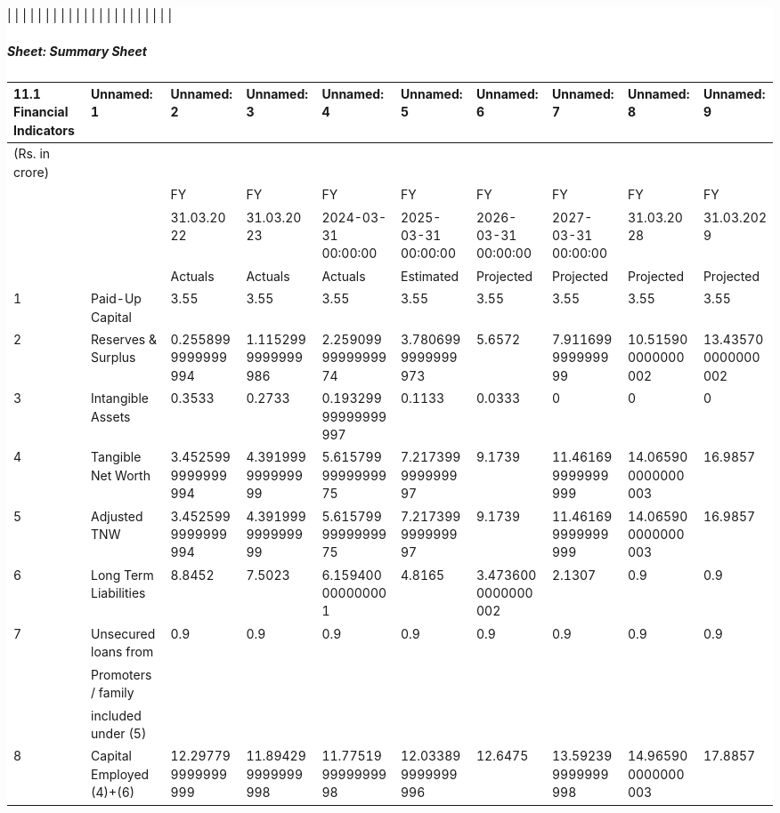 |              |                                   |                                 |                    |                     |                     |                     |                     |                    |                    |               |               |                    |                                 |                   |                     |                     |                     |                     |                    |                    |

##### Sheet: Summary Sheet

| 11.1 Financial Indicators    | Unnamed: 1               | Unnamed: 2          | Unnamed: 3          | Unnamed: 4          | Unnamed: 5          | Unnamed: 6                                    | Unnamed: 7                                     | Unnamed: 8                                     | Unnamed: 9                                     |
|:-----------------------------|:-------------------------|:--------------------|:--------------------|:--------------------|:--------------------|:----------------------------------------------|:-----------------------------------------------|:-----------------------------------------------|:-----------------------------------------------|
| (Rs. in crore)               |                          |                     |                     |                     |                     |                                               |                                                |                                                |                                                |
|                              |                          | FY                  | FY                  | FY                  | FY                  | FY                                            | FY                                             | FY                                             | FY                                             |
|                              |                          | 31.03.2022          | 31.03.2023          | 2024-03-31 00:00:00 | 2025-03-31 00:00:00 | 2026-03-31 00:00:00                           | 2027-03-31 00:00:00                            | 31.03.2028                                     | 31.03.2029                                     |
|                              |                          | Actuals             | Actuals             | Actuals             | Estimated           | Projected                                     | Projected                                      | Projected                                      | Projected                                      |
| 1                            | Paid-Up Capital          | 3.55                | 3.55                | 3.55                | 3.55                | 3.55                                          | 3.55                                           | 3.55                                           | 3.55                                           |
| 2                            | Reserves & Surplus       | 0.2558999999999994  | 1.1152999999999986  | 2.2590999999999974  | 3.7806999999999973  | 5.6572                                        | 7.911699999999999                              | 10.515900000000002                             | 13.435700000000002                             |
| 3                            | Intangible Assets        | 0.3533              | 0.2733              | 0.19329999999999997 | 0.1133              | 0.0333                                        | 0                                              | 0                                              | 0                                              |
| 4                            | Tangible Net Worth       | 3.4525999999999994  | 4.391999999999999   | 5.6157999999999975  | 7.217399999999997   | 9.1739                                        | 11.461699999999999                             | 14.065900000000003                             | 16.9857                                        |
| 5                            | Adjusted TNW             | 3.4525999999999994  | 4.391999999999999   | 5.6157999999999975  | 7.217399999999997   | 9.1739                                        | 11.461699999999999                             | 14.065900000000003                             | 16.9857                                        |
| 6                            | Long Term Liabilities    | 8.8452              | 7.5023              | 6.159400000000001   | 4.8165              | 3.4736000000000002                            | 2.1307                                         | 0.9                                            | 0.9                                            |
| 7                            | Unsecured loans from     | 0.9                 | 0.9                 | 0.9                 | 0.9                 | 0.9                                           | 0.9                                            | 0.9                                            | 0.9                                            |
|                              | Promoters / family       |                     |                     |                     |                     |                                               |                                                |                                                |                                                |
|                              | included under (5)       |                     |                     |                     |                     |                                               |                                                |                                                |                                                |
| 8                            | Capital Employed (4)+(6) | 12.297799999999999  | 11.894299999999998  | 11.775199999999998  | 12.033899999999996  | 12.6475                                       | 13.592399999999998                             | 14.965900000000003                             | 17.8857                                        |
